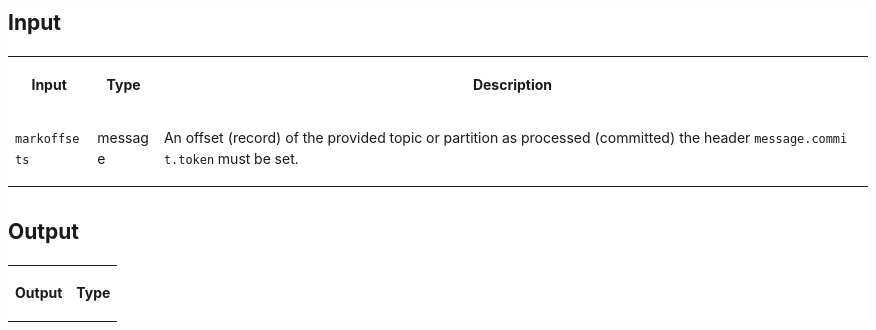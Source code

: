 <a name="loio582b18896bc14fe4bbd6eaa5e9c1032c__section_knq_5f3_vdb"/>

## Input


<table>
<tr>
<th valign="top">

Input

</th>
<th valign="top">

Type

</th>
<th valign="top">

Description

</th>
</tr>
<tr>
<td valign="top">

`markoffsets` 

</td>
<td valign="top">

message

</td>
<td valign="top">

An offset \(record\) of the provided topic or partition as processed \(committed\) the header `message.commit.token` must be set.

</td>
</tr>
</table>



<a name="loio582b18896bc14fe4bbd6eaa5e9c1032c__section_swc_cg3_vdb"/>

## Output


<table>
<tr>
<th valign="top">

Output

</th>
<th valign="top">

Type
